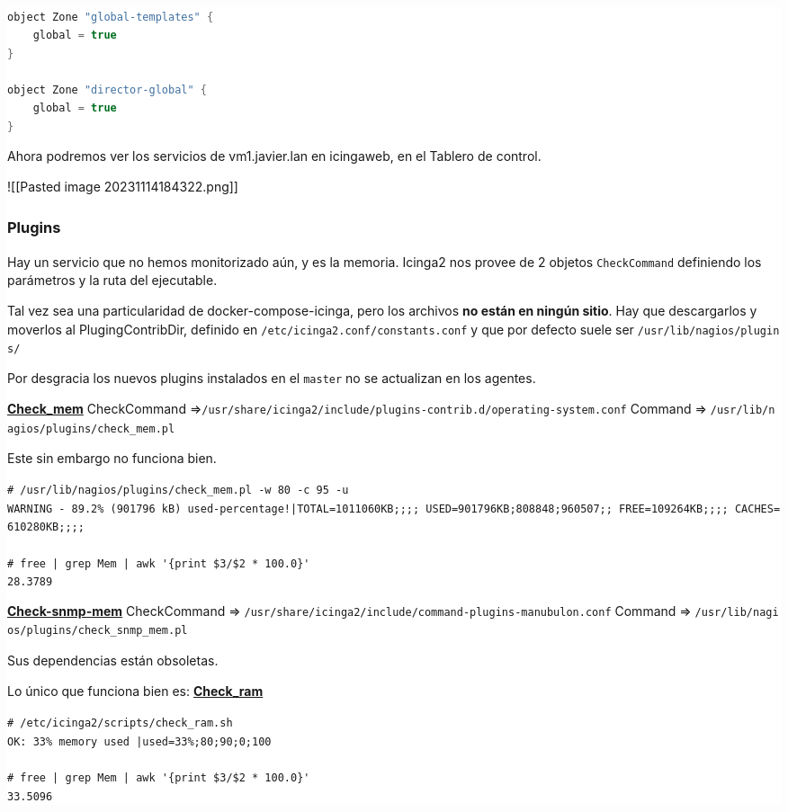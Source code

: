 ```java
object Zone "global-templates" {
	global = true
}

object Zone "director-global" {
	global = true
}

```

Ahora podremos ver los servicios de vm1.javier.lan en icingaweb, en el Tablero de control.

![[Pasted image 20231114184322.png]]

### Plugins

Hay un servicio que no hemos monitorizado aún, y es la memoria. Icinga2 nos provee de 2 objetos `CheckCommand` definiendo los parámetros y la ruta del ejecutable. 

Tal vez sea una particularidad de docker-compose-icinga, pero los archivos **no están en ningún sitio**. Hay que descargarlos y moverlos al PlugingContribDir, definido en `/etc/icinga2.conf/constants.conf` y que por defecto suele ser `/usr/lib/nagios/plugins/`

Por desgracia los nuevos plugins instalados en el `master` no se actualizan en los agentes. 

**[Check_mem](https://github.com/justintime/nagios-plugins)**
CheckCommand =>`/usr/share/icinga2/include/plugins-contrib.d/operating-system.conf`
Command => `/usr/lib/nagios/plugins/check_mem.pl`

Este sin embargo no funciona bien. 
```
# /usr/lib/nagios/plugins/check_mem.pl -w 80 -c 95 -u
WARNING - 89.2% (901796 kB) used-percentage!|TOTAL=1011060KB;;;; USED=901796KB;808848;960507;; FREE=109264KB;;;; CACHES=610280KB;;;;

# free | grep Mem | awk '{print $3/$2 * 100.0}'
28.3789
```

**[Check-snmp-mem](http://nagios.manubulon.com/snmp_mem.html)**
CheckCommand => `/usr/share/icinga2/include/command-plugins-manubulon.conf`
Command => `/usr/lib/nagios/plugins/check_snmp_mem.pl`

Sus dependencias están obsoletas.


Lo único que funciona bien es:
**[Check_ram](https://github.com/ozzi-/check_ram)**
```
# /etc/icinga2/scripts/check_ram.sh
OK: 33% memory used |used=33%;80;90;0;100

# free | grep Mem | awk '{print $3/$2 * 100.0}'
33.5096
```
